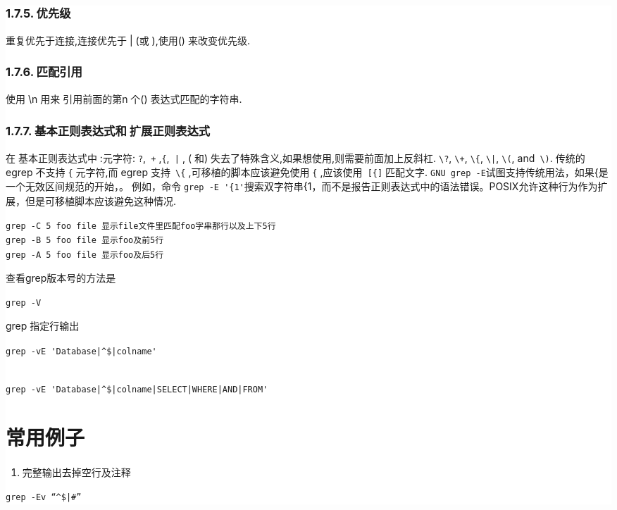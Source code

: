 ### 1.7.5. 优先级
重复优先于连接,连接优先于 | (或 ),使用() 来改变优先级.
### 1.7.6. 匹配引用
使用 \n 用来 引用前面的第n 个() 表达式匹配的字符串.
### 1.7.7. 基本正则表达式和 扩展正则表达式
在 基本正则表达式中 :元字符: `?`,` +` ,` { `,` |` , ( 和) 失去了特殊含义,如果想使用,则需要前面加上反斜杠.  `\?`, `\+`, `\{`, `\|`, `\(`, and` \)`.
传统的egrep  不支持 `{` 元字符,而 egrep 支持` \{` ,可移植的脚本应该避免使用 `{` ,应该使用` [{]` 匹配文字.
`GNU grep -E`试图支持传统用法，如果{是一个无效区间规范的开始，。
例如，命令
`grep -E '{1'`搜索双字符串{1，而不是报告正则表达式中的语法错误。POSIX允许这种行为作为扩展，但是可移植脚本应该避免这种情况.

```shell
grep -C 5 foo file 显示file文件里匹配foo字串那行以及上下5行
grep -B 5 foo file 显示foo及前5行
grep -A 5 foo file 显示foo及后5行
```

查看grep版本号的方法是
```shell
grep -V
```

grep 指定行输出
```console
grep -vE 'Database|^$|colname' 
```

```console

grep -vE 'Database|^$|colname|SELECT|WHERE|AND|FROM'
```
# 常用例子
1. 完整输出去掉空行及注释
```console
grep -Ev “^$|#” 
```